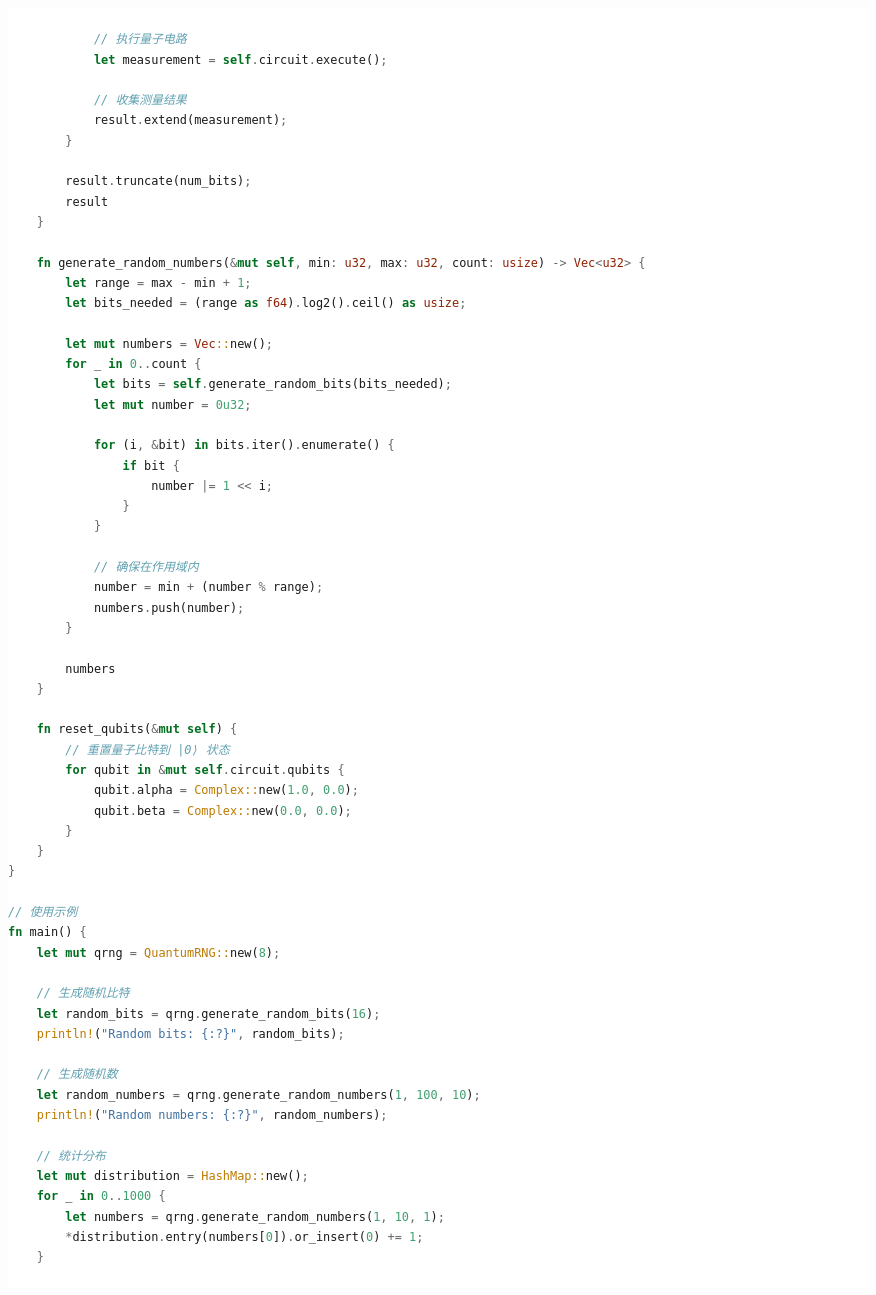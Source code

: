 ```rust
            
            // 执行量子电路
            let measurement = self.circuit.execute();
            
            // 收集测量结果
            result.extend(measurement);
        }
        
        result.truncate(num_bits);
        result
    }
    
    fn generate_random_numbers(&mut self, min: u32, max: u32, count: usize) -> Vec<u32> {
        let range = max - min + 1;
        let bits_needed = (range as f64).log2().ceil() as usize;
        
        let mut numbers = Vec::new();
        for _ in 0..count {
            let bits = self.generate_random_bits(bits_needed);
            let mut number = 0u32;
            
            for (i, &bit) in bits.iter().enumerate() {
                if bit {
                    number |= 1 << i;
                }
            }
            
            // 确保在作用域内
            number = min + (number % range);
            numbers.push(number);
        }
        
        numbers
    }
    
    fn reset_qubits(&mut self) {
        // 重置量子比特到 |0⟩ 状态
        for qubit in &mut self.circuit.qubits {
            qubit.alpha = Complex::new(1.0, 0.0);
            qubit.beta = Complex::new(0.0, 0.0);
        }
    }
}

// 使用示例
fn main() {
    let mut qrng = QuantumRNG::new(8);
    
    // 生成随机比特
    let random_bits = qrng.generate_random_bits(16);
    println!("Random bits: {:?}", random_bits);
    
    // 生成随机数
    let random_numbers = qrng.generate_random_numbers(1, 100, 10);
    println!("Random numbers: {:?}", random_numbers);
    
    // 统计分布
    let mut distribution = HashMap::new();
    for _ in 0..1000 {
        let numbers = qrng.generate_random_numbers(1, 10, 1);
        *distribution.entry(numbers[0]).or_insert(0) += 1;
    }
    
```